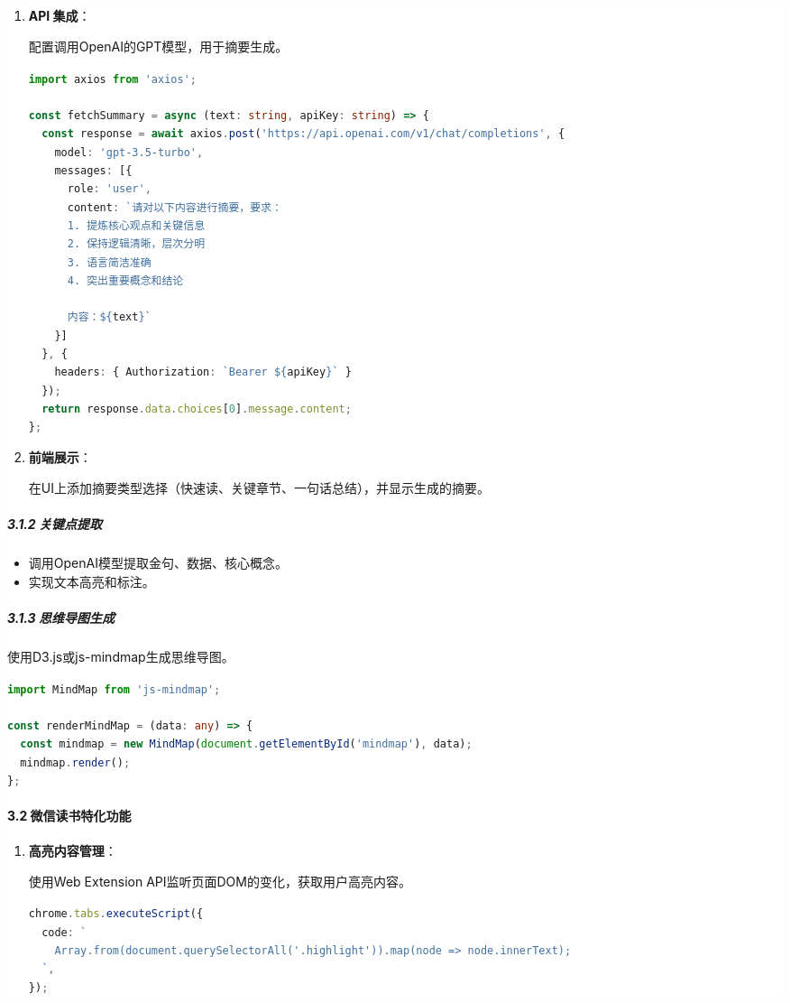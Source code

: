 1. **API 集成**：

   配置调用OpenAI的GPT模型，用于摘要生成。

   ```typescript
   import axios from 'axios';

   const fetchSummary = async (text: string, apiKey: string) => {
     const response = await axios.post('https://api.openai.com/v1/chat/completions', {
       model: 'gpt-3.5-turbo',
       messages: [{
         role: 'user',
         content: `请对以下内容进行摘要，要求：
         1. 提炼核心观点和关键信息
         2. 保持逻辑清晰，层次分明
         3. 语言简洁准确
         4. 突出重要概念和结论

         内容：${text}`
       }]
     }, {
       headers: { Authorization: `Bearer ${apiKey}` }
     });
     return response.data.choices[0].message.content;
   };
   ```

2. **前端展示**：

   在UI上添加摘要类型选择（快速读、关键章节、一句话总结），并显示生成的摘要。

##### 3.1.2 关键点提取

- 调用OpenAI模型提取金句、数据、核心概念。
- 实现文本高亮和标注。

##### 3.1.3 思维导图生成

使用D3.js或js-mindmap生成思维导图。

```typescript
import MindMap from 'js-mindmap';

const renderMindMap = (data: any) => {
  const mindmap = new MindMap(document.getElementById('mindmap'), data);
  mindmap.render();
};
```

#### 3.2 微信读书特化功能

1. **高亮内容管理**：

   使用Web Extension API监听页面DOM的变化，获取用户高亮内容。

   ```typescript
   chrome.tabs.executeScript({
     code: `
       Array.from(document.querySelectorAll('.highlight')).map(node => node.innerText);
     `,
   });
   ```
